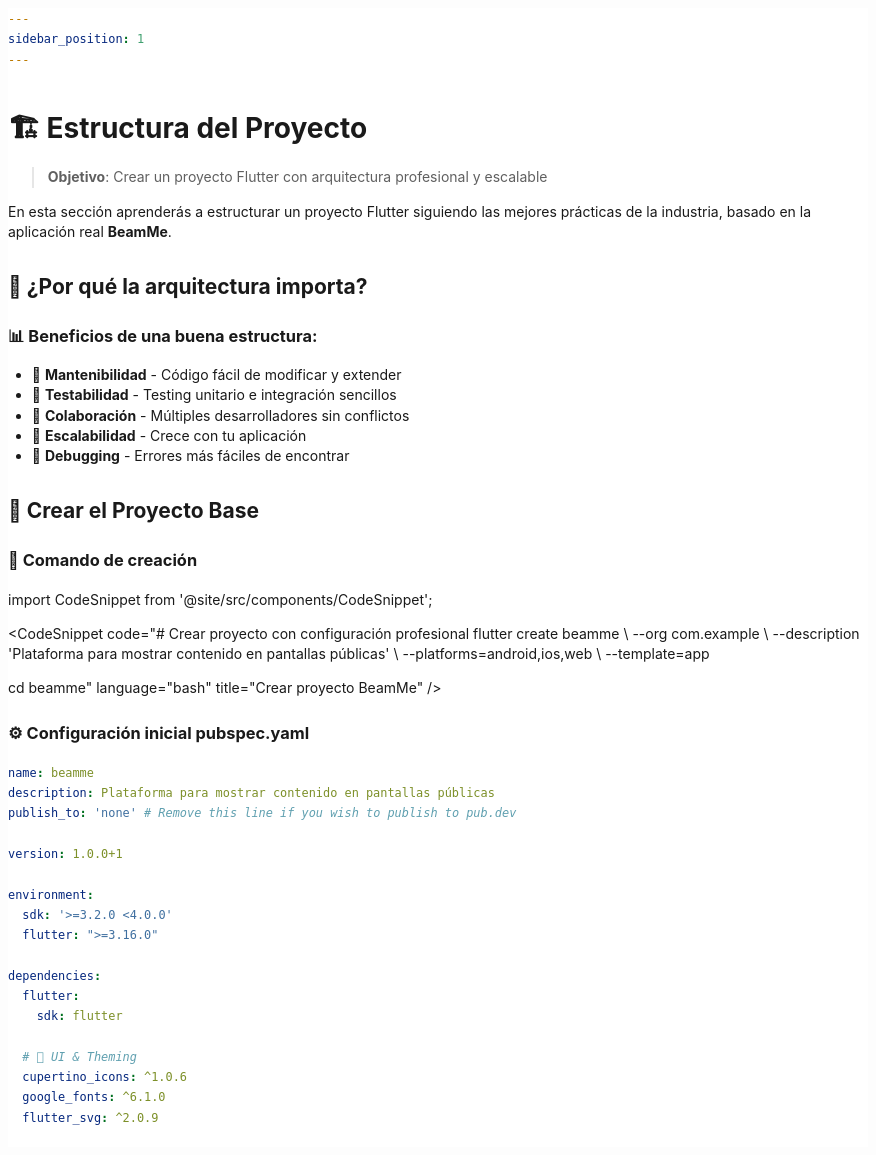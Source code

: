 ```yaml
---
sidebar_position: 1
---
```


# 🏗️ Estructura del Proyecto

> **Objetivo**: Crear un proyecto Flutter con arquitectura profesional y escalable

En esta sección aprenderás a estructurar un proyecto Flutter siguiendo las mejores prácticas de la industria, basado en la aplicación real **BeamMe**.

## 🎯 **¿Por qué la arquitectura importa?**

### 📊 **Beneficios de una buena estructura:**
- 🔧 **Mantenibilidad** - Código fácil de modificar y extender
- 🧪 **Testabilidad** - Testing unitario e integración sencillos
- 👥 **Colaboración** - Múltiples desarrolladores sin conflictos
- 🚀 **Escalabilidad** - Crece con tu aplicación
- 🐛 **Debugging** - Errores más fáciles de encontrar

## 🏁 **Crear el Proyecto Base**

### 📱 **Comando de creación**

import CodeSnippet from '@site/src/components/CodeSnippet';

<CodeSnippet 
  code="# Crear proyecto con configuración profesional
flutter create beamme \\
  --org com.example \\
  --description 'Plataforma para mostrar contenido en pantallas públicas' \\
  --platforms=android,ios,web \\
  --template=app

cd beamme"
  language="bash"
  title="Crear proyecto BeamMe"
/>

### ⚙️ **Configuración inicial pubspec.yaml**

```yaml title="pubspec.yaml"
name: beamme
description: Plataforma para mostrar contenido en pantallas públicas
publish_to: 'none' # Remove this line if you wish to publish to pub.dev

version: 1.0.0+1

environment:
  sdk: '>=3.2.0 <4.0.0'
  flutter: ">=3.16.0"

dependencies:
  flutter:
    sdk: flutter
  
  # 🎨 UI & Theming
  cupertino_icons: ^1.0.6
  google_fonts: ^6.1.0
  flutter_svg: ^2.0.9
  
```